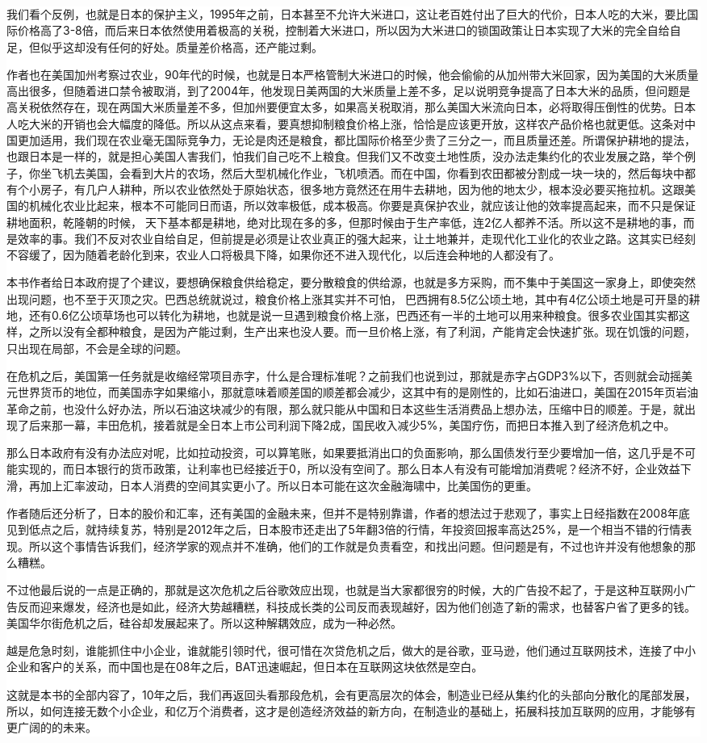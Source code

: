 我们看个反例，也就是日本的保护主义，1995年之前，日本甚至不允许大米进口，这让老百姓付出了巨大的代价，日本人吃的大米，要比国际价格高了3-8倍，而后来日本依然使用着极高的关税，控制着大米进口，所以因为大米进口的锁国政策让日本实现了大米的完全自给自足，但似乎这却没有任何的好处。质量差价格高，还产能过剩。

作者也在美国加州考察过农业，90年代的时候，也就是日本严格管制大米进口的时候，他会偷偷的从加州带大米回家，因为美国的大米质量高出很多，但随着进口禁令被取消，到了2004年，他发现日美两国的大米质量上差不多，足以说明竞争提高了日本大米的品质，但问题是高关税依然存在，现在两国大米质量差不多，但加州要便宜太多，如果高关税取消，那么美国大米流向日本，必将取得压倒性的优势。日本人吃大米的开销也会大幅度的降低。所以从这点来看，要真想抑制粮食价格上涨，恰恰是应该更开放，这样农产品价格也就更低。这条对中国更加适用，我们现在农业毫无国际竞争力，无论是肉还是粮食，都比国际价格至少贵了三分之一，而且质量还差。所谓保护耕地的提法，也跟日本是一样的，就是担心美国人害我们，怕我们自己吃不上粮食。但我们又不改变土地性质，没办法走集约化的农业发展之路，举个例子，你坐飞机去美国，会看到大片的农场，然后大型机械化作业，飞机喷洒。而在中国，你看到农田都被分割成一块一块的，然后每块中都有个小房子，有几户人耕种，所以农业依然处于原始状态，很多地方竟然还在用牛去耕地，因为他的地太少，根本没必要买拖拉机。这跟美国的机械化农业比起来，根本不可能同日而语，所以效率极低，成本极高。你要是真保护农业，就应该让他的效率提高起来，而不只是保证耕地面积，乾隆朝的时候， 天下基本都是耕地，绝对比现在多的多，但那时候由于生产率低，连2亿人都养不活。所以这不是耕地的事，而是效率的事。我们不反对农业自给自足，但前提是必须是让农业真正的强大起来，让土地兼并，走现代化工业化的农业之路。这其实已经刻不容缓了，因为随着老龄化到来，农业人口将极具下降，如果你还不进入现代化，以后连会种地的人都没有了。

本书作者给日本政府提了个建议，要想确保粮食供给稳定，要分散粮食的供给源，也就是多方采购，而不集中于美国这一家身上，即使突然出现问题，也不至于灭顶之灾。巴西总统就说过，粮食价格上涨其实并不可怕， 巴西拥有8.5亿公顷土地，其中有4亿公顷土地是可开垦的耕地，还有0.6亿公顷草场也可以转化为耕地，也就是说一旦遇到粮食价格上涨，巴西还有一半的土地可以用来种粮食。很多农业国其实都这样，之所以没有全都种粮食，是因为产能过剩，生产出来也没人要。而一旦价格上涨，有了利润，产能肯定会快速扩张。现在饥饿的问题，只出现在局部，不会是全球的问题。

在危机之后，美国第一任务就是收缩经常项目赤字，什么是合理标准呢？之前我们也说到过，那就是赤字占GDP3%以下，否则就会动摇美元世界货币的地位，而美国赤字如果缩小，那就意味着顺差国的顺差都会减少，这其中有的是刚性的，比如石油进口，美国在2015年页岩油革命之前，也没什么好办法，所以石油这块减少的有限，那么就只能从中国和日本这些生活消费品上想办法，压缩中日的顺差。于是，就出现了后来那一幕，丰田危机，接着就是全日本上市公司利润下降2成，国民收入减少5%，美国疗伤，而把日本推入到了经济危机之中。

那么日本政府有没有办法应对呢，比如拉动投资，可以算笔账，如果要抵消出口的负面影响，那么国债发行至少要增加一倍，这几乎是不可能实现的，而日本银行的货币政策，让利率也已经接近于0，所以没有空间了。那么日本人有没有可能增加消费呢？经济不好，企业效益下滑，再加上汇率波动，日本人消费的空间其实更小了。所以日本可能在这次金融海啸中，比美国伤的更重。

作者随后还分析了，日本的股价和汇率，还有美国的金融未来，但并不是特别靠谱，作者的想法过于悲观了，事实上日经指数在2008年底见到低点之后，就持续复苏，特别是2012年之后，日本股市还走出了5年翻3倍的行情，年投资回报率高达25%，是一个相当不错的行情表现。所以这个事情告诉我们，经济学家的观点并不准确，他们的工作就是负责看空，和找出问题。但问题是有，不过也许并没有他想象的那么糟糕。

不过他最后说的一点是正确的，那就是这次危机之后谷歌效应出现，也就是当大家都很穷的时候，大的广告投不起了，于是这种互联网小广告反而迎来爆发，经济也是如此，经济大势越糟糕，科技成长类的公司反而表现越好，因为他们创造了新的需求，也替客户省了更多的钱。美国华尔街危机之后，硅谷却发展起来了。所以这种解耦效应，成为一种必然。

越是危急时刻，谁能抓住中小企业，谁就能引领时代，很可惜在次贷危机之后，做大的是谷歌，亚马逊，他们通过互联网技术，连接了中小企业和客户的关系，而中国也是在08年之后，BAT迅速崛起，但日本在互联网这块依然是空白。

这就是本书的全部内容了，10年之后，我们再返回头看那段危机，会有更高层次的体会，制造业已经从集约化的头部向分散化的尾部发展，所以，如何连接无数个小企业，和亿万个消费者，这才是创造经济效益的新方向，在制造业的基础上，拓展科技加互联网的应用，才能够有更广阔的的未来。





